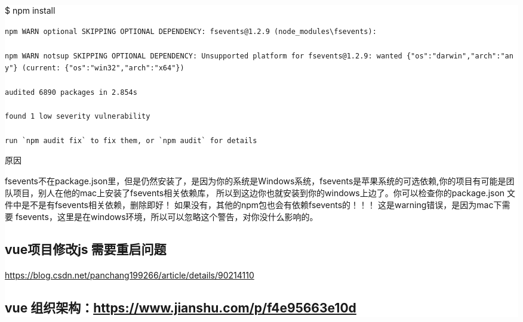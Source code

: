 $ npm install

```
npm WARN optional SKIPPING OPTIONAL DEPENDENCY: fsevents@1.2.9 (node_modules\fsevents):

npm WARN notsup SKIPPING OPTIONAL DEPENDENCY: Unsupported platform for fsevents@1.2.9: wanted {"os":"darwin","arch":"any"} (current: {"os":"win32","arch":"x64"})

audited 6890 packages in 2.854s

found 1 low severity vulnerability

run `npm audit fix` to fix them, or `npm audit` for details
```

 

原因

fsevents不在package.json里，但是仍然安装了，是因为你的系统是Windows系统，fsevents是苹果系统的可选依赖,你的项目有可能是团队项目，别人在他的mac上安装了fsevents相关依赖库，
所以到这边你也就安装到你的windows上边了。你可以检查你的package.json 文件中是不是有fsevents相关依赖，删除即好！
如果没有，其他的npm包也会有依赖fsevents的！！！
这是warning错误，是因为mac下需要 fsevents，这里是在windows环境，所以可以忽略这个警告，对你没什么影响的。

## vue项目修改js 需要重启问题

https://blog.csdn.net/panchang199266/article/details/90214110






## vue 组织架构：https://www.jianshu.com/p/f4e95663e10d 

